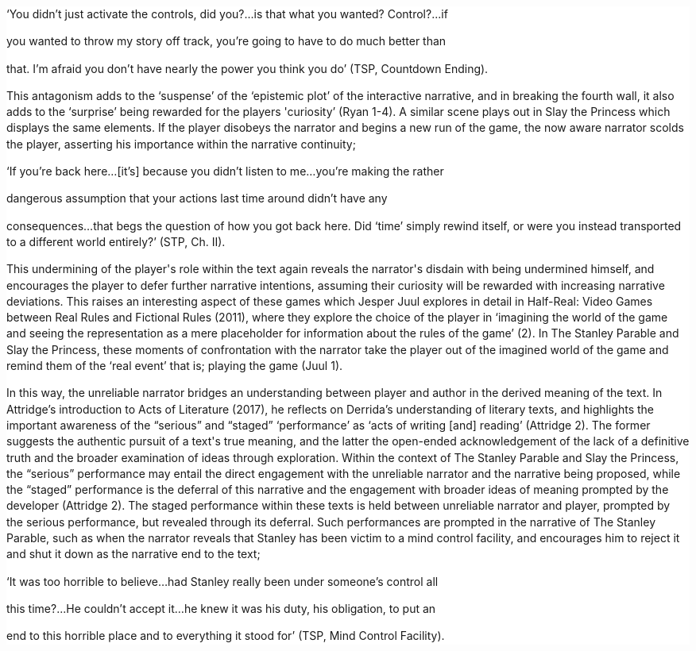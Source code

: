   

‘You didn’t just activate the controls, did you?...is that what you wanted? Control?...if 

you wanted to throw my story off track, you’re going to have to do much better than 

that. I’m afraid you don’t have nearly the power you think you do’ (TSP, Countdown Ending).

  

This antagonism adds to the ‘suspense’ of the ‘epistemic plot’ of the interactive narrative, and in breaking the fourth wall, it also adds to the ‘surprise’ being rewarded for the players 'curiosity’ (Ryan 1-4). A similar scene plays out in Slay the Princess which displays the same elements. If the player disobeys the narrator and begins a new run of the game, the now aware narrator scolds the player, asserting his importance within the narrative continuity;

  

‘If you’re back here…[it’s] because you didn’t listen to me…you’re making the rather 

dangerous assumption that your actions last time around didn’t have any 

consequences…that begs the question of how you got back here. Did ‘time’ simply rewind itself, or were you instead transported to a different world entirely?’ (STP, Ch. II).

  

This undermining of the player's role within the text again reveals the narrator's disdain with being undermined himself, and encourages the player to defer further narrative intentions, assuming their curiosity will be rewarded with increasing narrative deviations. This raises an interesting aspect of these games which Jesper Juul explores in detail in Half-Real: Video Games between Real Rules and Fictional Rules (2011), where they explore the choice of the player in ‘imagining the world of the game and seeing the representation as a mere placeholder for information about the rules of the game’ (2). In The Stanley Parable and Slay the Princess, these moments of confrontation with the narrator take the player out of the imagined world of the game and remind them of the ‘real event’ that is; playing the game (Juul 1). 

In this way, the unreliable narrator bridges an understanding between player and author in the derived meaning of the text. In Attridge’s introduction to Acts of Literature (2017), he reflects on Derrida’s understanding of literary texts, and highlights the important awareness of the “serious” and “staged” ‘performance’ as ‘acts of writing [and] reading’ (Attridge 2). The former suggests the authentic pursuit of a text's true meaning, and the latter the open-ended acknowledgement of the lack of a definitive truth and the broader examination of ideas through exploration. Within the context of The Stanley Parable and Slay the Princess, the “serious” performance may entail the direct engagement with the unreliable narrator and the narrative being proposed, while the “staged” performance is the deferral of this narrative and the engagement with broader ideas of meaning prompted by the developer (Attridge 2). The staged performance within these texts is held between unreliable narrator and player, prompted by the serious performance, but revealed through its deferral. Such performances are prompted in the narrative of The Stanley Parable, such as when the narrator reveals that Stanley has been victim to a mind control facility, and encourages him to reject it and shut it down as the narrative end to the text; 

  

‘It was too horrible to believe…had Stanley really been under someone’s control all 

this time?...He couldn’t accept it…he knew it was his duty, his obligation, to put an 

end to this horrible place and to everything it stood for’ (TSP, Mind Control Facility).

  